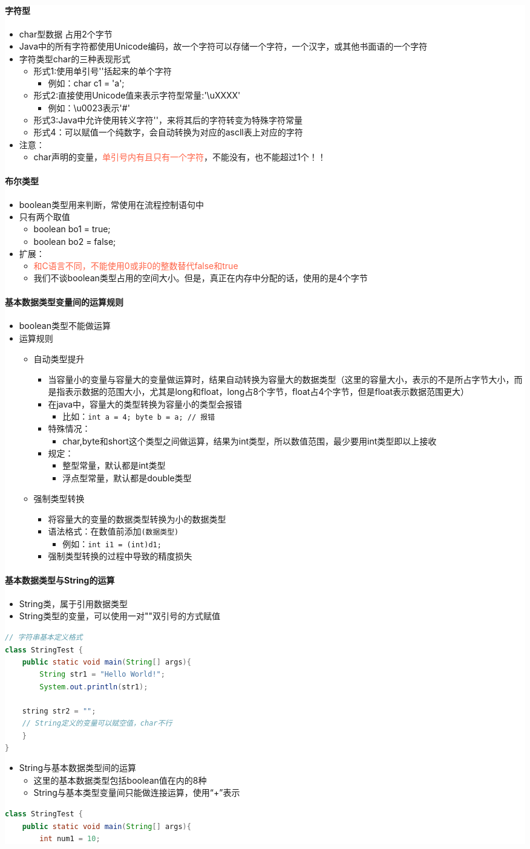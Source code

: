 #### 字符型
- char型数据  占用2个字节
- Java中的所有字符都使用Unicode编码，故一个字符可以存储一个字符，一个汉字，或其他书面语的一个字符
- 字符类型char的三种表现形式
  - 形式1:使用单引号''括起来的单个字符
    - 例如：char c1 = 'a';
  - 形式2:直接使用Unicode值来表示字符型常量:'\uXXXX'
    - 例如：\u0023表示'#'
  - 形式3:Java中允许使用转义字符'\'，来将其后的字符转变为特殊字符常量
  - 形式4：可以赋值一个纯数字，会自动转换为对应的ascll表上对应的字符
- 注意：
  - char声明的变量，<font color=tomato>单引号内有且只有一个字符</font>，不能没有，也不能超过1个！！

#### 布尔类型
- boolean类型用来判断，常使用在流程控制语句中 
- 只有两个取值
  - boolean bo1 = true;
  - boolean bo2 = false;
- 扩展：
  - <font color=tomato>和C语言不同，不能使用0或非0的整数替代false和true</font>
  - 我们不谈boolean类型占用的空间大小。但是，真正在内存中分配的话，使用的是4个字节

#### 基本数据类型变量间的运算规则
- boolean类型不能做运算
- 运算规则
  - 自动类型提升
    - 当容量小的变量与容量大的变量做运算时，结果自动转换为容量大的数据类型（这里的容量大小，表示的不是所占字节大小，而是指表示数据的范围大小，尤其是long和float，long占8个字节，float占4个字节，但是float表示数据范围更大）
    - 在java中，容量大的类型转换为容量小的类型会报错
      - 比如：`int a = 4; byte b = a; // 报错`
    - 特殊情况：
      - char,byte和short这个类型之间做运算，结果为int类型，所以数值范围，最少要用int类型即以上接收
    - 规定：
      - 整型常量，默认都是int类型
      - 浮点型常量，默认都是double类型
  
  - 强制类型转换 
    - 将容量大的变量的数据类型转换为小的数据类型
    - 语法格式：在数值前添加`(数据类型)`
      - 例如：`int i1 = (int)d1;`
    - 强制类型转换的过程中导致的精度损失

#### 基本数据类型与String的运算
- String类，属于引用数据类型
- String类型的变量，可以使用一对""双引号的方式赋值
```java
// 字符串基本定义格式
class StringTest {
	public static void main(String[] args){
		String str1 = "Hello World!";
		System.out.println(str1);

    string str2 = "";
    // String定义的变量可以赋空值，char不行
	}
}
```
- String与基本数据类型间的运算
  - 这里的基本数据类型包括boolean值在内的8种
  - String与基本类型变量间只能做连接运算，使用“+”表示
```java
class StringTest {
	public static void main(String[] args){
		int num1 = 10;
```